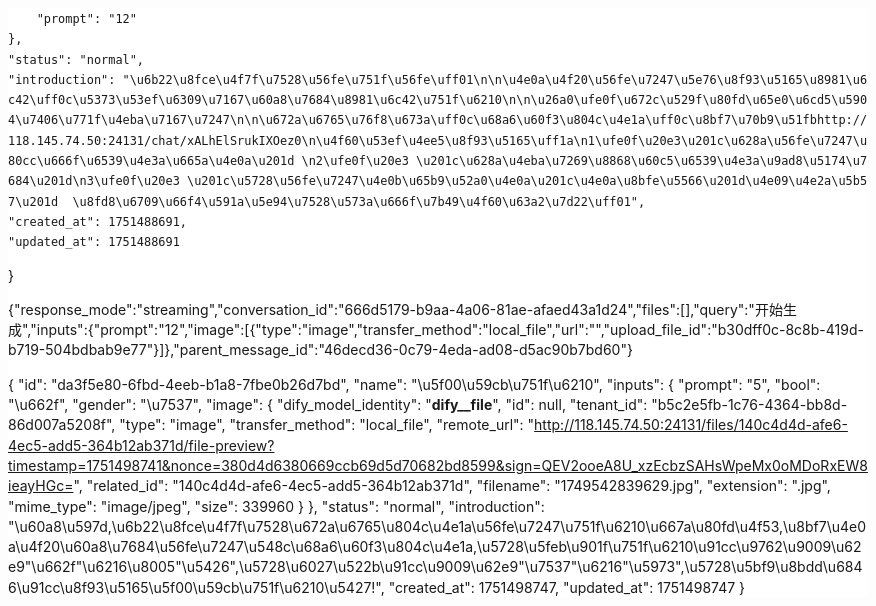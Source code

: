         "prompt": "12"
    },
    "status": "normal",
    "introduction": "\u6b22\u8fce\u4f7f\u7528\u56fe\u751f\u56fe\uff01\n\n\u4e0a\u4f20\u56fe\u7247\u5e76\u8f93\u5165\u8981\u6c42\uff0c\u5373\u53ef\u6309\u7167\u60a8\u7684\u8981\u6c42\u751f\u6210\n\n\u26a0\ufe0f\u672c\u529f\u80fd\u65e0\u6cd5\u5904\u7406\u771f\u4eba\u7167\u7247\n\n\u672a\u6765\u76f8\u673a\uff0c\u68a6\u60f3\u804c\u4e1a\uff0c\u8bf7\u70b9\u51fbhttp://118.145.74.50:24131/chat/xALhElSrukIXOez0\n\u4f60\u53ef\u4ee5\u8f93\u5165\uff1a\n1\ufe0f\u20e3\u201c\u628a\u56fe\u7247\u80cc\u666f\u6539\u4e3a\u665a\u4e0a\u201d \n2\ufe0f\u20e3 \u201c\u628a\u4eba\u7269\u8868\u60c5\u6539\u4e3a\u9ad8\u5174\u7684\u201d\n3\ufe0f\u20e3 \u201c\u5728\u56fe\u7247\u4e0b\u65b9\u52a0\u4e0a\u201c\u4e0a\u8bfe\u5566\u201d\u4e09\u4e2a\u5b57\u201d  \u8fd8\u6709\u66f4\u591a\u5e94\u7528\u573a\u666f\u7b49\u4f60\u63a2\u7d22\uff01",
    "created_at": 1751488691,
    "updated_at": 1751488691
}

{"response_mode":"streaming","conversation_id":"666d5179-b9aa-4a06-81ae-afaed43a1d24","files":[],"query":"开始生成","inputs":{"prompt":"12","image":[{"type":"image","transfer_method":"local_file","url":"","upload_file_id":"b30dff0c-8c8b-419d-b719-504bdbab9e77"}]},"parent_message_id":"46decd36-0c79-4eda-ad08-d5ac90b7bd60"}


{
    "id": "da3f5e80-6fbd-4eeb-b1a8-7fbe0b26d7bd",
    "name": "\u5f00\u59cb\u751f\u6210",
    "inputs": {
        "prompt": "5",
        "bool": "\u662f",
        "gender": "\u7537",
        "image": {
            "dify_model_identity": "__dify__file__",
            "id": null,
            "tenant_id": "b5c2e5fb-1c76-4364-bb8d-86d007a5208f",
            "type": "image",
            "transfer_method": "local_file",
            "remote_url": "http://118.145.74.50:24131/files/140c4d4d-afe6-4ec5-add5-364b12ab371d/file-preview?timestamp=1751498741&nonce=380d4d6380669ccb69d5d70682bd8599&sign=QEV2ooeA8U_xzEcbzSAHsWpeMx0oMDoRxEW8ieayHGc=",
            "related_id": "140c4d4d-afe6-4ec5-add5-364b12ab371d",
            "filename": "1749542839629.jpg",
            "extension": ".jpg",
            "mime_type": "image/jpeg",
            "size": 339960
        }
    },
    "status": "normal",
    "introduction": "\u60a8\u597d,\u6b22\u8fce\u4f7f\u7528\u672a\u6765\u804c\u4e1a\u56fe\u7247\u751f\u6210\u667a\u80fd\u4f53,\u8bf7\u4e0a\u4f20\u60a8\u7684\u56fe\u7247\u548c\u68a6\u60f3\u804c\u4e1a,\u5728\u5feb\u901f\u751f\u6210\u91cc\u9762\u9009\u62e9\"\u662f\"\u6216\u8005\"\u5426\",\u5728\u6027\u522b\u91cc\u9009\u62e9\"\u7537\"\u6216\"\u5973\",\u5728\u5bf9\u8bdd\u6846\u91cc\u8f93\u5165\u5f00\u59cb\u751f\u6210\u5427!",
    "created_at": 1751498747,
    "updated_at": 1751498747
}